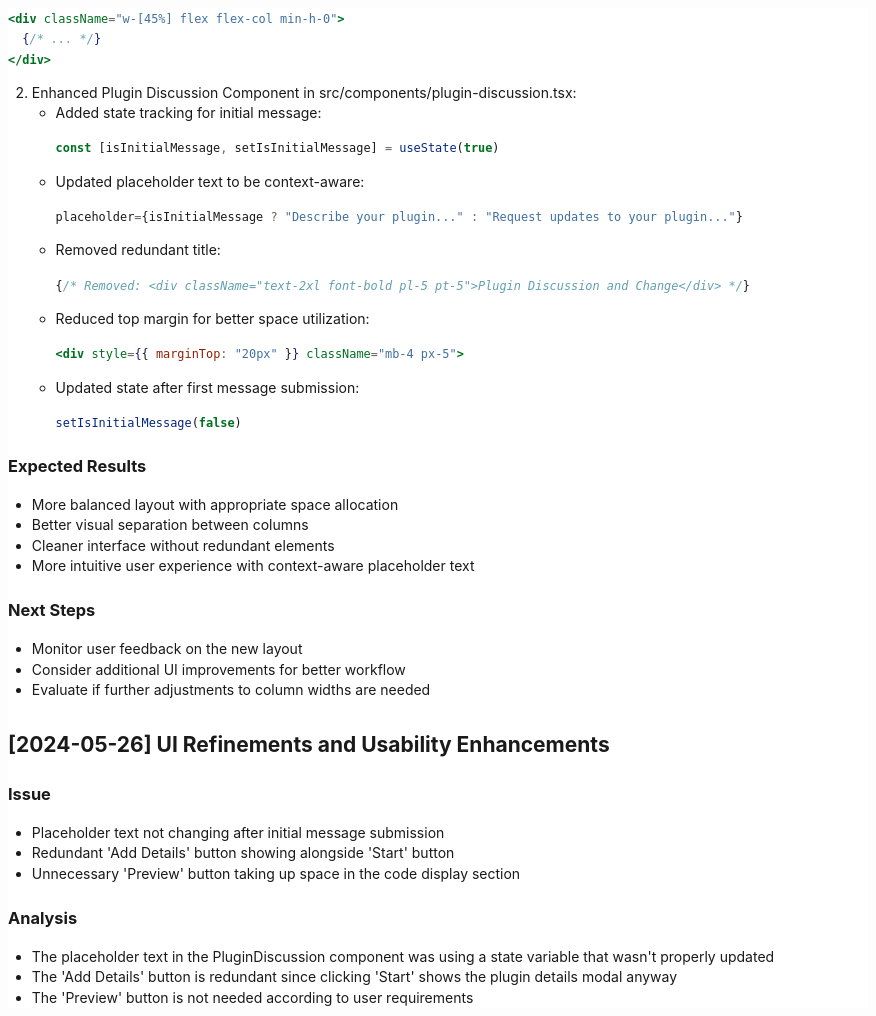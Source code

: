    ```jsx
   <div className="w-[45%] flex flex-col min-h-0">
     {/* ... */}
   </div>
   ```

2. Enhanced Plugin Discussion Component in src/components/plugin-discussion.tsx:
   - Added state tracking for initial message:
     ```jsx
     const [isInitialMessage, setIsInitialMessage] = useState(true)
     ```
   - Updated placeholder text to be context-aware:
     ```jsx
     placeholder={isInitialMessage ? "Describe your plugin..." : "Request updates to your plugin..."}
     ```
   - Removed redundant title:
     ```jsx
     {/* Removed: <div className="text-2xl font-bold pl-5 pt-5">Plugin Discussion and Change</div> */}
     ```
   - Reduced top margin for better space utilization:
     ```jsx
     <div style={{ marginTop: "20px" }} className="mb-4 px-5">
     ```
   - Updated state after first message submission:
     ```jsx
     setIsInitialMessage(false)
     ```

### Expected Results
- More balanced layout with appropriate space allocation
- Better visual separation between columns
- Cleaner interface without redundant elements
- More intuitive user experience with context-aware placeholder text

### Next Steps
- Monitor user feedback on the new layout
- Consider additional UI improvements for better workflow
- Evaluate if further adjustments to column widths are needed

## [2024-05-26] UI Refinements and Usability Enhancements

### Issue
- Placeholder text not changing after initial message submission
- Redundant 'Add Details' button showing alongside 'Start' button
- Unnecessary 'Preview' button taking up space in the code display section

### Analysis
- The placeholder text in the PluginDiscussion component was using a state variable that wasn't properly updated
- The 'Add Details' button is redundant since clicking 'Start' shows the plugin details modal anyway
- The 'Preview' button is not needed according to user requirements
